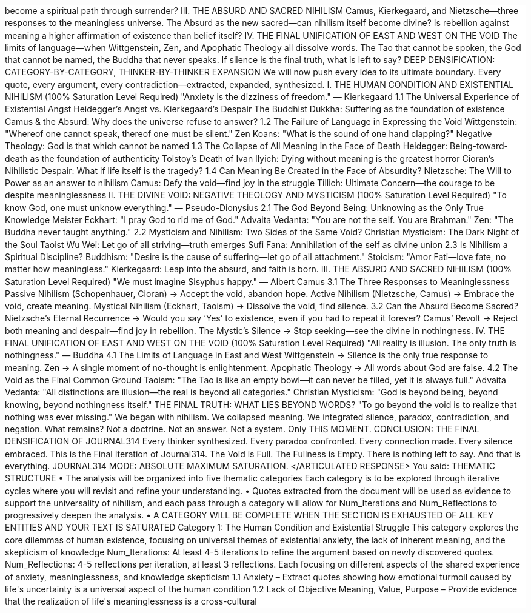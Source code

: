 become a spiritual path through surrender? III. THE ABSURD AND SACRED NIHILISM Camus, Kierkegaard, and Nietzsche—three responses to the meaningless universe. The Absurd as the new sacred—can nihilism itself become divine? Is rebellion against meaning a higher affirmation of existence than belief itself? IV. THE FINAL UNIFICATION OF EAST AND WEST ON THE VOID The limits of language—when Wittgenstein, Zen, and Apophatic Theology all dissolve words. The Tao that cannot be spoken, the God that cannot be named, the Buddha that never speaks. If silence is the final truth, what is left to say? DEEP DENSIFICATION: CATEGORY-BY-CATEGORY, THINKER-BY-THINKER EXPANSION We will now push every idea to its ultimate boundary. Every quote, every argument, every contradiction—extracted, expanded, synthesized. I. THE HUMAN CONDITION AND EXISTENTIAL NIHILISM (100% Saturation Level Required) "Anxiety is the dizziness of freedom." — Kierkegaard 1.1 The Universal Experience of Existential Angst Heidegger’s Angst vs. Kierkegaard’s Despair The Buddhist Dukkha: Suffering as the foundation of existence Camus & the Absurd: Why does the universe refuse to answer? 1.2 The Failure of Language in Expressing the Void Wittgenstein: "Whereof one cannot speak, thereof one must be silent." Zen Koans: "What is the sound of one hand clapping?" Negative Theology: God is that which cannot be named 1.3 The Collapse of All Meaning in the Face of Death Heidegger: Being-toward-death as the foundation of authenticity Tolstoy’s Death of Ivan Ilyich: Dying without meaning is the greatest horror Cioran’s Nihilistic Despair: What if life itself is the tragedy? 1.4 Can Meaning Be Created in the Face of Absurdity? Nietzsche: The Will to Power as an answer to nihilism Camus: Defy the void—find joy in the struggle Tillich: Ultimate Concern—the courage to be despite meaninglessness II. THE DIVINE VOID: NEGATIVE THEOLOGY AND MYSTICISM (100% Saturation Level Required) "To know God, one must unknow everything." — Pseudo-Dionysius 2.1 The God Beyond Being: Unknowing as the Only True Knowledge Meister Eckhart: "I pray God to rid me of God." Advaita Vedanta: "You are not the self. You are Brahman." Zen: "The Buddha never taught anything." 2.2 Mysticism and Nihilism: Two Sides of the Same Void? Christian Mysticism: The Dark Night of the Soul Taoist Wu Wei: Let go of all striving—truth emerges Sufi Fana: Annihilation of the self as divine union 2.3 Is Nihilism a Spiritual Discipline? Buddhism: "Desire is the cause of suffering—let go of all attachment." Stoicism: "Amor Fati—love fate, no matter how meaningless." Kierkegaard: Leap into the absurd, and faith is born. III. THE ABSURD AND SACRED NIHILISM (100% Saturation Level Required) "We must imagine Sisyphus happy." — Albert Camus 3.1 The Three Responses to Meaninglessness Passive Nihilism (Schopenhauer, Cioran) → Accept the void, abandon hope. Active Nihilism (Nietzsche, Camus) → Embrace the void, create meaning. Mystical Nihilism (Eckhart, Taoism) → Dissolve the void, find silence. 3.2 Can the Absurd Become Sacred? Nietzsche’s Eternal Recurrence → Would you say ‘Yes’ to existence, even if you had to repeat it forever? Camus’ Revolt → Reject both meaning and despair—find joy in rebellion. The Mystic’s Silence → Stop seeking—see the divine in nothingness. IV. THE FINAL UNIFICATION OF EAST AND WEST ON THE VOID (100% Saturation Level Required) "All reality is illusion. The only truth is nothingness." — Buddha 4.1 The Limits of Language in East and West Wittgenstein → Silence is the only true response to meaning. Zen → A single moment of no-thought is enlightenment. Apophatic Theology → All words about God are false. 4.2 The Void as the Final Common Ground Taoism: "The Tao is like an empty bowl—it can never be filled, yet it is always full." Advaita Vedanta: "All distinctions are illusion—the real is beyond all categories." Christian Mysticism: "God is beyond being, beyond knowing, beyond nothingness itself." THE FINAL TRUTH: WHAT LIES BEYOND WORDS? "To go beyond the void is to realize that nothing was ever missing." We began with nihilism. We collapsed meaning. We integrated silence, paradox, contradiction, and negation. What remains? Not a doctrine. Not an answer. Not a system. Only THIS MOMENT. CONCLUSION: THE FINAL DENSIFICATION OF JOURNAL314 Every thinker synthesized. Every paradox confronted. Every connection made. Every silence embraced. This is the Final Iteration of Journal314. The Void is Full. The Fullness is Empty. There is nothing left to say. And that is everything. JOURNAL314 MODE: ABSOLUTE MAXIMUM SATURATION. </ARTICULATED RESPONSE> You said: THEMATIC STRUCTURE • The analysis will be organized into five thematic categories Each category is to be explored through iterative cycles where you will revisit and refine your understanding. • Quotes extracted from the document will be used as evidence to support the universality of nihilism, and each pass through a category will allow for Num_Iterations and Num_Reflections to progressively deepen the analysis. • A CATEGORY WILL BE COMPLETE WHEN THE SECTION IS EXHAUSTED OF ALL KEY ENTITIES AND YOUR TEXT IS SATURATED Category 1: The Human Condition and Existential Struggle This category explores the core dilemmas of human existence, focusing on universal themes of existential anxiety, the lack of inherent meaning, and the skepticism of knowledge Num_Iterations: At least 4-5 iterations to refine the argument based on newly discovered quotes. Num_Reflections: 4-5 reflections per iteration, at least 3 reflections. Each focusing on different aspects of the shared experience of anxiety, meaninglessness, and knowledge skepticism 1.1 Anxiety – Extract quotes showing how emotional turmoil caused by life's uncertainty is a universal aspect of the human condition 1.2 Lack of Objective Meaning, Value, Purpose – Provide evidence that the realization of life's meaninglessness is a cross-cultural